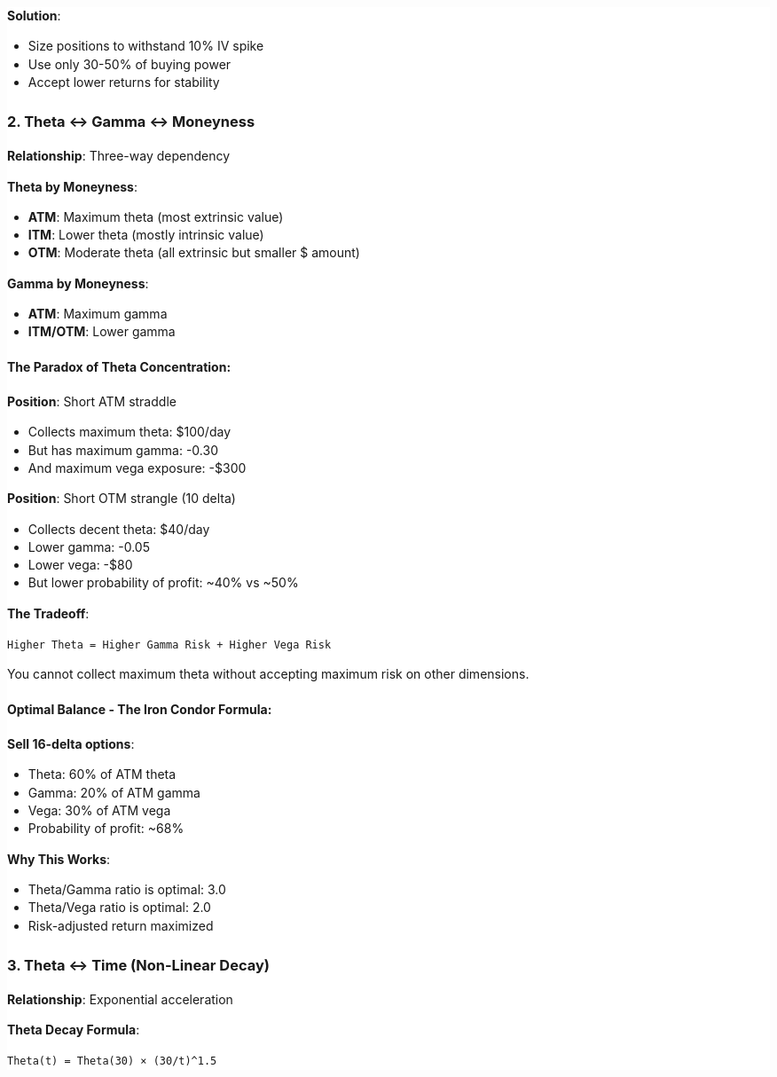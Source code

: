 **Solution**: 
- Size positions to withstand 10% IV spike
- Use only 30-50% of buying power
- Accept lower returns for stability

### 2. Theta ↔ Gamma ↔ Moneyness
**Relationship**: Three-way dependency

**Theta by Moneyness**:
- **ATM**: Maximum theta (most extrinsic value)
- **ITM**: Lower theta (mostly intrinsic value)
- **OTM**: Moderate theta (all extrinsic but smaller $ amount)

**Gamma by Moneyness**:
- **ATM**: Maximum gamma
- **ITM/OTM**: Lower gamma

#### The Paradox of Theta Concentration:

**Position**: Short ATM straddle
- Collects maximum theta: $100/day
- But has maximum gamma: -0.30
- And maximum vega exposure: -$300

**Position**: Short OTM strangle (10 delta)
- Collects decent theta: $40/day
- Lower gamma: -0.05
- Lower vega: -$80
- But lower probability of profit: ~40% vs ~50%

**The Tradeoff**:
```
Higher Theta = Higher Gamma Risk + Higher Vega Risk
```

You cannot collect maximum theta without accepting maximum risk on other dimensions.

#### Optimal Balance - The Iron Condor Formula:

**Sell 16-delta options**:
- Theta: 60% of ATM theta
- Gamma: 20% of ATM gamma
- Vega: 30% of ATM vega
- Probability of profit: ~68%

**Why This Works**:
- Theta/Gamma ratio is optimal: 3.0
- Theta/Vega ratio is optimal: 2.0
- Risk-adjusted return maximized

### 3. Theta ↔ Time (Non-Linear Decay)
**Relationship**: Exponential acceleration

**Theta Decay Formula**:
```
Theta(t) = Theta(30) × (30/t)^1.5
```
